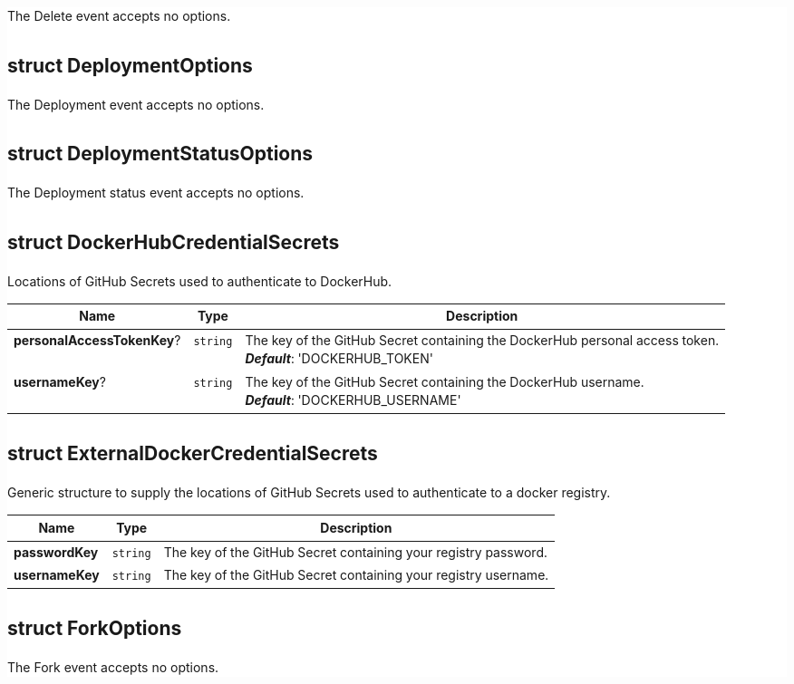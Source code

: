 
The Delete event accepts no options.


## struct DeploymentOptions  <a id="cdk-pipelines-github-deploymentoptions"></a>


The Deployment event accepts no options.


## struct DeploymentStatusOptions  <a id="cdk-pipelines-github-deploymentstatusoptions"></a>


The Deployment status event accepts no options.


## struct DockerHubCredentialSecrets  <a id="cdk-pipelines-github-dockerhubcredentialsecrets"></a>


Locations of GitHub Secrets used to authenticate to DockerHub.



Name | Type | Description 
-----|------|-------------
**personalAccessTokenKey**? | <code>string</code> | The key of the GitHub Secret containing the DockerHub personal access token.<br/>__*Default*__: 'DOCKERHUB_TOKEN'
**usernameKey**? | <code>string</code> | The key of the GitHub Secret containing the DockerHub username.<br/>__*Default*__: 'DOCKERHUB_USERNAME'



## struct ExternalDockerCredentialSecrets  <a id="cdk-pipelines-github-externaldockercredentialsecrets"></a>


Generic structure to supply the locations of GitHub Secrets used to authenticate to a docker registry.



Name | Type | Description 
-----|------|-------------
**passwordKey** | <code>string</code> | The key of the GitHub Secret containing your registry password.
**usernameKey** | <code>string</code> | The key of the GitHub Secret containing your registry username.



## struct ForkOptions  <a id="cdk-pipelines-github-forkoptions"></a>


The Fork event accepts no options.

